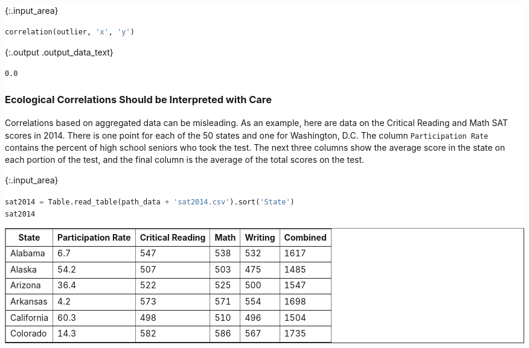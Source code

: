 



{:.input_area}
```python
correlation(outlier, 'x', 'y')
```





{:.output .output_data_text}
```
0.0
```



### Ecological Correlations Should be Interpreted with Care
Correlations based on aggregated data can be misleading. As an example, here are data on the Critical Reading and Math SAT scores in 2014. There is one point for each of the 50 states and one for Washington, D.C. The column ``Participation Rate`` contains the percent of high school seniors who took the test. The next three columns show the average score in the state on each portion of the test, and the final column is the average of the total scores on the test.



{:.input_area}
```python
sat2014 = Table.read_table(path_data + 'sat2014.csv').sort('State')
sat2014
```





<div markdown="0" class="output output_html">
<table border="1" class="dataframe">
    <thead>
        <tr>
            <th>State</th> <th>Participation Rate</th> <th>Critical Reading</th> <th>Math</th> <th>Writing</th> <th>Combined</th>
        </tr>
    </thead>
    <tbody>
        <tr>
            <td>Alabama             </td> <td>6.7               </td> <td>547             </td> <td>538 </td> <td>532    </td> <td>1617    </td>
        </tr>
        <tr>
            <td>Alaska              </td> <td>54.2              </td> <td>507             </td> <td>503 </td> <td>475    </td> <td>1485    </td>
        </tr>
        <tr>
            <td>Arizona             </td> <td>36.4              </td> <td>522             </td> <td>525 </td> <td>500    </td> <td>1547    </td>
        </tr>
        <tr>
            <td>Arkansas            </td> <td>4.2               </td> <td>573             </td> <td>571 </td> <td>554    </td> <td>1698    </td>
        </tr>
        <tr>
            <td>California          </td> <td>60.3              </td> <td>498             </td> <td>510 </td> <td>496    </td> <td>1504    </td>
        </tr>
        <tr>
            <td>Colorado            </td> <td>14.3              </td> <td>582             </td> <td>586 </td> <td>567    </td> <td>1735    </td>
        </tr>
        <tr>
